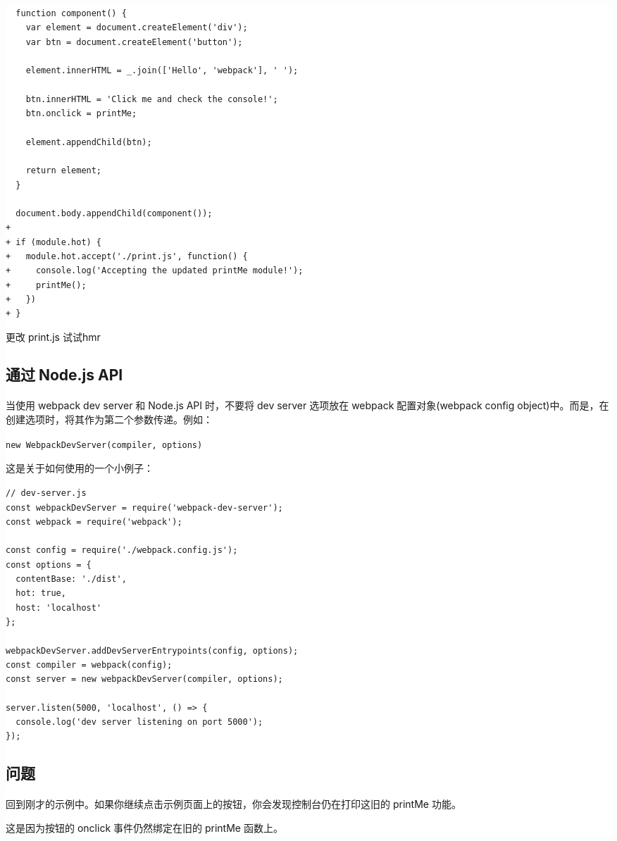       function component() {
        var element = document.createElement('div');
        var btn = document.createElement('button');

        element.innerHTML = _.join(['Hello', 'webpack'], ' ');

        btn.innerHTML = 'Click me and check the console!';
        btn.onclick = printMe;

        element.appendChild(btn);

        return element;
      }

      document.body.appendChild(component());
    +
    + if (module.hot) {
    +   module.hot.accept('./print.js', function() {
    +     console.log('Accepting the updated printMe module!');
    +     printMe();
    +   })
    + }

更改 print.js 试试hmr

## 通过 Node.js API
当使用 webpack dev server 和 Node.js API 时，不要将 dev server 选项放在 webpack 配置对象(webpack config object)中。而是，在创建选项时，将其作为第二个参数传递。例如：

    new WebpackDevServer(compiler, options)

这是关于如何使用的一个小例子：

    // dev-server.js
    const webpackDevServer = require('webpack-dev-server');
    const webpack = require('webpack');

    const config = require('./webpack.config.js');
    const options = {
      contentBase: './dist',
      hot: true,
      host: 'localhost'
    };

    webpackDevServer.addDevServerEntrypoints(config, options);
    const compiler = webpack(config);
    const server = new webpackDevServer(compiler, options);

    server.listen(5000, 'localhost', () => {
      console.log('dev server listening on port 5000');
    });

## 问题
回到刚才的示例中。如果你继续点击示例页面上的按钮，你会发现控制台仍在打印这旧的 printMe 功能。

这是因为按钮的 onclick 事件仍然绑定在旧的 printMe 函数上。


[HMR]: https://www.webpackjs.com/api/hot-module-replacement